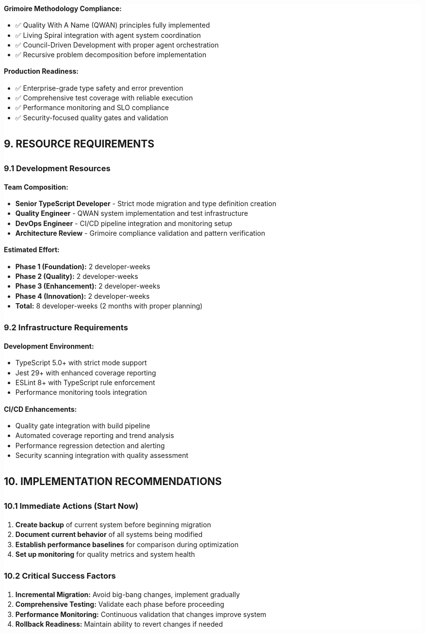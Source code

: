 **Grimoire Methodology Compliance:**
- ✅ Quality With A Name (QWAN) principles fully implemented
- ✅ Living Spiral integration with agent system coordination
- ✅ Council-Driven Development with proper agent orchestration
- ✅ Recursive problem decomposition before implementation

**Production Readiness:**
- ✅ Enterprise-grade type safety and error prevention
- ✅ Comprehensive test coverage with reliable execution
- ✅ Performance monitoring and SLO compliance
- ✅ Security-focused quality gates and validation

## 9. RESOURCE REQUIREMENTS

### 9.1 Development Resources
**Team Composition:**
- **Senior TypeScript Developer** - Strict mode migration and type definition creation
- **Quality Engineer** - QWAN system implementation and test infrastructure
- **DevOps Engineer** - CI/CD pipeline integration and monitoring setup
- **Architecture Review** - Grimoire compliance validation and pattern verification

**Estimated Effort:**
- **Phase 1 (Foundation):** 2 developer-weeks
- **Phase 2 (Quality):** 2 developer-weeks  
- **Phase 3 (Enhancement):** 2 developer-weeks
- **Phase 4 (Innovation):** 2 developer-weeks
- **Total:** 8 developer-weeks (2 months with proper planning)

### 9.2 Infrastructure Requirements
**Development Environment:**
- TypeScript 5.0+ with strict mode support
- Jest 29+ with enhanced coverage reporting
- ESLint 8+ with TypeScript rule enforcement
- Performance monitoring tools integration

**CI/CD Enhancements:**
- Quality gate integration with build pipeline
- Automated coverage reporting and trend analysis
- Performance regression detection and alerting
- Security scanning integration with quality assessment

## 10. IMPLEMENTATION RECOMMENDATIONS

### 10.1 Immediate Actions (Start Now)
1. **Create backup** of current system before beginning migration
2. **Document current behavior** of all systems being modified
3. **Establish performance baselines** for comparison during optimization
4. **Set up monitoring** for quality metrics and system health

### 10.2 Critical Success Factors
1. **Incremental Migration:** Avoid big-bang changes, implement gradually
2. **Comprehensive Testing:** Validate each phase before proceeding
3. **Performance Monitoring:** Continuous validation that changes improve system
4. **Rollback Readiness:** Maintain ability to revert changes if needed
